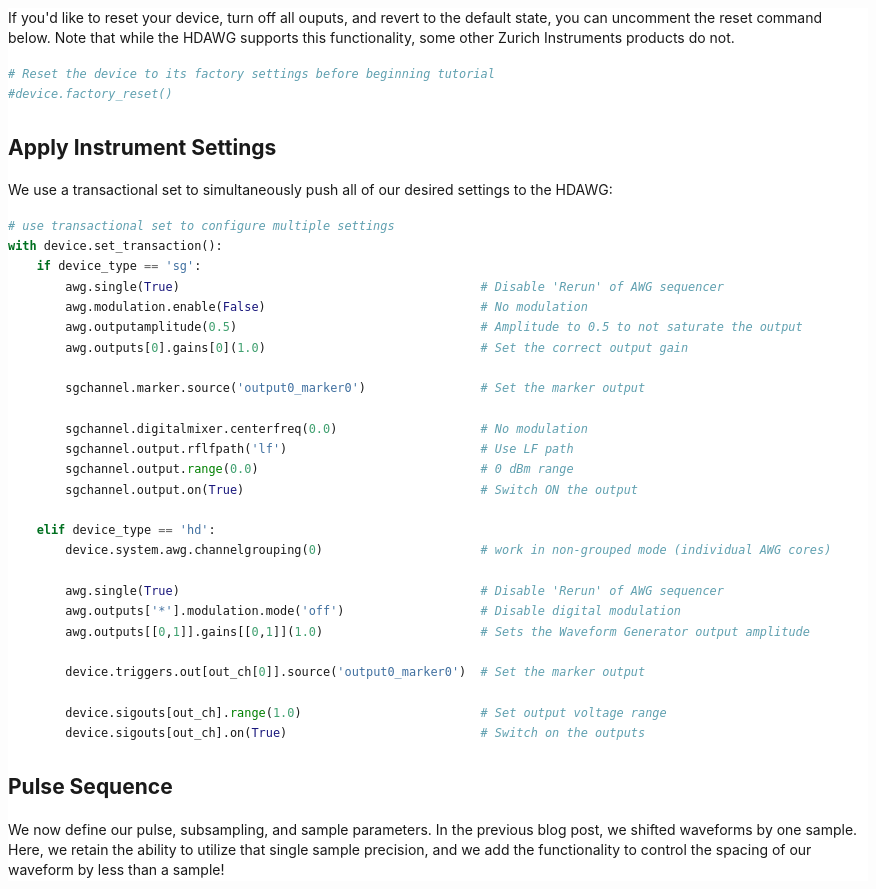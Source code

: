 
If you'd like to reset your device, turn off all ouputs, and revert to the default state, you can uncomment the reset command below. Note that while the HDAWG supports this functionality, some other Zurich Instruments products do not.

```python
# Reset the device to its factory settings before beginning tutorial
#device.factory_reset()
```

## Apply Instrument Settings


We use a transactional set to simultaneously push all of our desired settings to the HDAWG:

```python
# use transactional set to configure multiple settings
with device.set_transaction():
    if device_type == 'sg':
        awg.single(True)                                          # Disable 'Rerun' of AWG sequencer
        awg.modulation.enable(False)                              # No modulation
        awg.outputamplitude(0.5)                                  # Amplitude to 0.5 to not saturate the output
        awg.outputs[0].gains[0](1.0)                              # Set the correct output gain

        sgchannel.marker.source('output0_marker0')                # Set the marker output

        sgchannel.digitalmixer.centerfreq(0.0)                    # No modulation
        sgchannel.output.rflfpath('lf')                           # Use LF path
        sgchannel.output.range(0.0)                               # 0 dBm range
        sgchannel.output.on(True)                                 # Switch ON the output

    elif device_type == 'hd':
        device.system.awg.channelgrouping(0)                      # work in non-grouped mode (individual AWG cores)

        awg.single(True)                                          # Disable 'Rerun' of AWG sequencer
        awg.outputs['*'].modulation.mode('off')                   # Disable digital modulation
        awg.outputs[[0,1]].gains[[0,1]](1.0)                      # Sets the Waveform Generator output amplitude

        device.triggers.out[out_ch[0]].source('output0_marker0')  # Set the marker output

        device.sigouts[out_ch].range(1.0)                         # Set output voltage range
        device.sigouts[out_ch].on(True)                           # Switch on the outputs
```

## Pulse Sequence


We now define our pulse, subsampling, and sample parameters. In the previous blog post, we shifted waveforms by one sample. Here, we retain the ability to utilize that single sample precision, and we add the functionality to control the spacing of our waveform by less than a sample!
